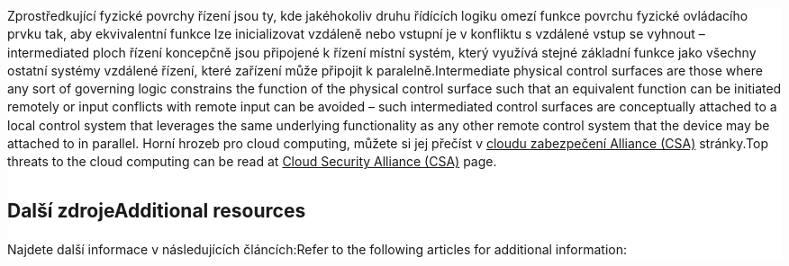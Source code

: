 <span data-ttu-id="f5021-425">Zprostředkující fyzické povrchy řízení jsou ty, kde jakéhokoliv druhu řídících logiku omezí funkce povrchu fyzické ovládacího prvku tak, aby ekvivalentní funkce lze inicializovat vzdáleně nebo vstupní je v konfliktu s vzdálené vstup se vyhnout – intermediated ploch řízení koncepčně jsou připojené k řízení místní systém, který využívá stejné základní funkce jako všechny ostatní systémy vzdálené řízení, které zařízení může připojit k paralelně.</span><span class="sxs-lookup"><span data-stu-id="f5021-425">Intermediate physical control surfaces are those where any sort of governing logic constrains the function of the physical control surface such that an equivalent function can be initiated remotely or input conflicts with remote input can be avoided – such intermediated control surfaces are conceptually attached to a local control system that leverages the same underlying functionality as any other remote control system that the device may be attached to in parallel.</span></span> <span data-ttu-id="f5021-426">Horní hrozeb pro cloud computing, můžete si jej přečíst v [cloudu zabezpečení Alliance (CSA)](https://cloudsecurityalliance.org/research/top-threats/) stránky.</span><span class="sxs-lookup"><span data-stu-id="f5021-426">Top threats to the cloud computing can be read at [Cloud Security Alliance (CSA)](https://cloudsecurityalliance.org/research/top-threats/) page.</span></span>

## <a name="additional-resources"></a><span data-ttu-id="f5021-427">Další zdroje</span><span class="sxs-lookup"><span data-stu-id="f5021-427">Additional resources</span></span>
<span data-ttu-id="f5021-428">Najdete další informace v následujících článcích:</span><span class="sxs-lookup"><span data-stu-id="f5021-428">Refer to the following articles for additional information:</span></span>

